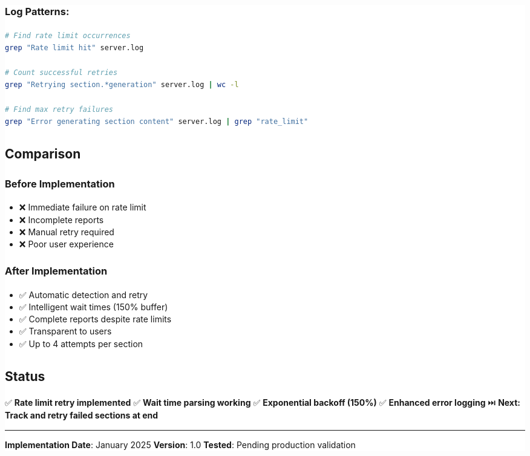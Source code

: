 ### Log Patterns:
```bash
# Find rate limit occurrences
grep "Rate limit hit" server.log

# Count successful retries
grep "Retrying section.*generation" server.log | wc -l

# Find max retry failures
grep "Error generating section content" server.log | grep "rate_limit"
```

## Comparison

### Before Implementation
- ❌ Immediate failure on rate limit
- ❌ Incomplete reports
- ❌ Manual retry required
- ❌ Poor user experience

### After Implementation
- ✅ Automatic detection and retry
- ✅ Intelligent wait times (150% buffer)
- ✅ Complete reports despite rate limits
- ✅ Transparent to users
- ✅ Up to 4 attempts per section

## Status

✅ **Rate limit retry implemented**
✅ **Wait time parsing working**
✅ **Exponential backoff (150%)**
✅ **Enhanced error logging**
⏭️ **Next: Track and retry failed sections at end**

---

**Implementation Date**: January 2025
**Version**: 1.0
**Tested**: Pending production validation
